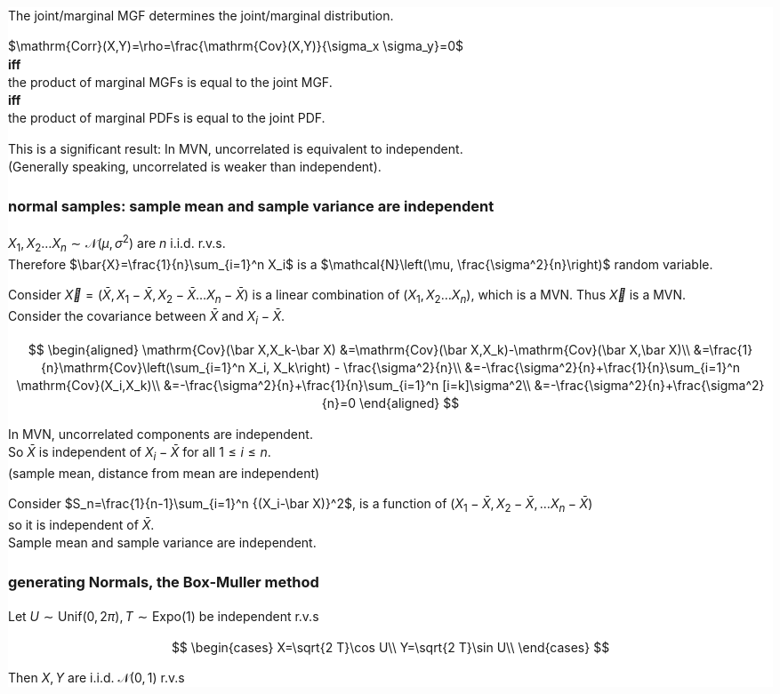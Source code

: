 The joint/marginal MGF determines the joint/marginal distribution.  

$\mathrm{Corr}(X,Y)=\rho=\frac{\mathrm{Cov}(X,Y)}{\sigma_x \sigma_y}=0$  
**iff**  
the product of marginal MGFs is equal to the joint MGF.  
**iff**  
the product of marginal PDFs is equal to the joint PDF.  

This is a significant result: In MVN, uncorrelated is equivalent to independent.  
(Generally speaking, uncorrelated is weaker than independent).

### normal samples: sample mean and sample variance are independent

$X_1,X_2\ldots X_n\sim \mathcal{N}(\mu,\sigma^2)$ are $n$ i.i.d. r.v.s.  
Therefore $\bar{X}=\frac{1}{n}\sum_{i=1}^n X_i$ is a $\mathcal{N}\left(\mu, \frac{\sigma^2}{n}\right)$ random variable.  

Consider $\vec{X}=(\bar X,X_1-\bar X,X_2-\bar X\ldots X_n-\bar X)$ is a linear combination of $(X_1,X_2\ldots X_n)$, which is a MVN.
Thus $\vec{X}$ is a MVN.  
Consider the covariance between $\bar X$ and $X_i-\bar X$.  

$$
\begin{aligned}
\mathrm{Cov}(\bar X,X_k-\bar X)
&=\mathrm{Cov}(\bar X,X_k)-\mathrm{Cov}(\bar X,\bar X)\\
&=\frac{1}{n}\mathrm{Cov}\left(\sum_{i=1}^n X_i, X_k\right) - \frac{\sigma^2}{n}\\
&=-\frac{\sigma^2}{n}+\frac{1}{n}\sum_{i=1}^n \mathrm{Cov}(X_i,X_k)\\
&=-\frac{\sigma^2}{n}+\frac{1}{n}\sum_{i=1}^n [i=k]\sigma^2\\
&=-\frac{\sigma^2}{n}+\frac{\sigma^2}{n}=0
\end{aligned}
$$

In MVN, uncorrelated components are independent.  
So $\bar X$ is independent of $X_i-\bar{X}$ for all $1\leq i\leq n$.  
(sample mean, distance from mean are independent)

Consider $S_n=\frac{1}{n-1}\sum_{i=1}^n {(X_i-\bar X)}^2$, is a function of $(X_1-\bar X,X_2-\bar X,\ldots X_n-\bar X)$  
so it is independent of $\bar{X}$.  
Sample mean and sample variance are independent.

### generating Normals, the Box-Muller method

Let $U\sim \mathrm{Unif}(0,2\pi), T\sim \mathrm{Expo}(1)$ be independent r.v.s  

$$
\begin{cases}
X=\sqrt{2 T}\cos U\\
Y=\sqrt{2 T}\sin U\\
\end{cases}
$$

Then $X,Y$ are i.i.d. $\mathcal{N}(0,1)$ r.v.s
